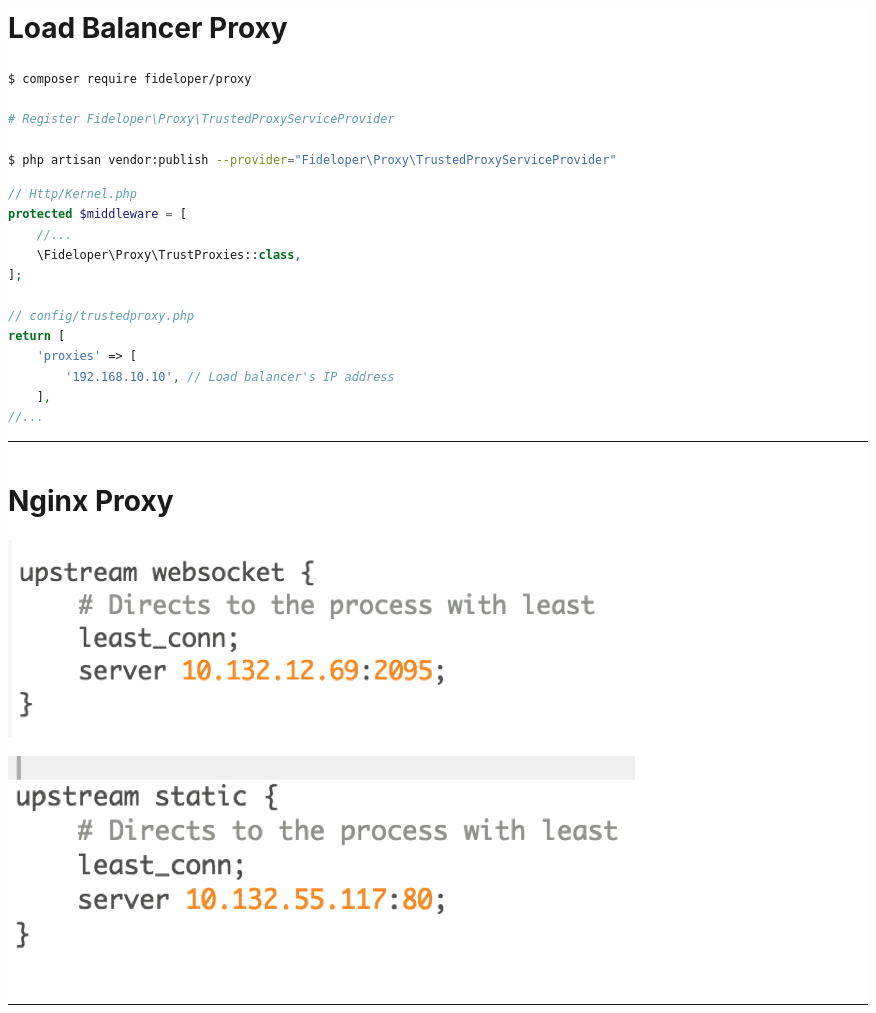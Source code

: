 
# Load Balancer Proxy

```bash
$ composer require fideloper/proxy

# Register Fideloper\Proxy\TrustedProxyServiceProvider

$ php artisan vendor:publish --provider="Fideloper\Proxy\TrustedProxyServiceProvider"
```

```php
// Http/Kernel.php
protected $middleware = [
    //...
    \Fideloper\Proxy\TrustProxies::class,
];

// config/trustedproxy.php
return [
    'proxies' => [
        '192.168.10.10', // Load balancer's IP address
    ],
//...
```

---

# Nginx Proxy

![inline](image/nginx-upstream-websocket.png)

![inline](image/nginx-upstream-static.png)

---